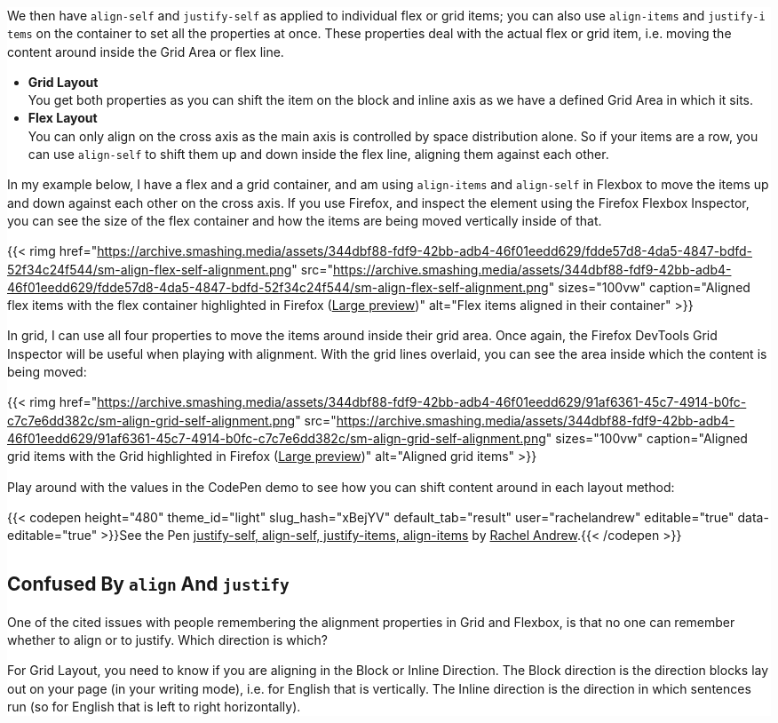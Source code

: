 We then have `align-self` and `justify-self` as applied to individual flex or grid items; you can also use `align-items` and `justify-items` on the container to set all the properties at once. These properties deal with the actual flex or grid item, i.e. moving the content around inside the Grid Area or flex line.

- **Grid Layout**  
You get both properties as you can shift the item on the block and inline axis as we have a defined Grid Area in which it sits.
- **Flex Layout**  
You can only align on the cross axis as the main axis is controlled by space distribution alone. So if your items are a row, you can use `align-self` to shift them up and down inside the flex line, aligning them against each other.

In my example below, I have a flex and a grid container, and am using `align-items` and `align-self` in Flexbox to move the items up and down against each other on the cross axis. If you use Firefox, and inspect the element using the Firefox Flexbox Inspector, you can see the size of the flex container and how the items are being moved vertically inside of that.

{{< rimg href="https://archive.smashing.media/assets/344dbf88-fdf9-42bb-adb4-46f01eedd629/fdde57d8-4da5-4847-bdfd-52f34c24f544/sm-align-flex-self-alignment.png" src="https://archive.smashing.media/assets/344dbf88-fdf9-42bb-adb4-46f01eedd629/fdde57d8-4da5-4847-bdfd-52f34c24f544/sm-align-flex-self-alignment.png" sizes="100vw" caption="Aligned flex items with the flex container highlighted in Firefox (<a href='https://archive.smashing.media/assets/344dbf88-fdf9-42bb-adb4-46f01eedd629/fdde57d8-4da5-4847-bdfd-52f34c24f544/sm-align-flex-self-alignment.png'>Large preview</a>)" alt="Flex items aligned in their container" >}}

In grid, I can use all four properties to move the items around inside their grid area. Once again, the Firefox DevTools Grid Inspector will be useful when playing with alignment. With the grid lines overlaid, you can see the area inside which the content is being moved:

{{< rimg href="https://archive.smashing.media/assets/344dbf88-fdf9-42bb-adb4-46f01eedd629/91af6361-45c7-4914-b0fc-c7c7e6dd382c/sm-align-grid-self-alignment.png" src="https://archive.smashing.media/assets/344dbf88-fdf9-42bb-adb4-46f01eedd629/91af6361-45c7-4914-b0fc-c7c7e6dd382c/sm-align-grid-self-alignment.png" sizes="100vw" caption="Aligned grid items with the Grid highlighted in Firefox (<a href='https://archive.smashing.media/assets/344dbf88-fdf9-42bb-adb4-46f01eedd629/91af6361-45c7-4914-b0fc-c7c7e6dd382c/sm-align-grid-self-alignment.png'>Large preview</a>)" alt="Aligned grid items" >}}

Play around with the values in the CodePen demo to see how you can shift content around in each layout method:

{{< codepen height="480" theme_id="light" slug_hash="xBejYV" default_tab="result" user="rachelandrew" editable="true" data-editable="true" >}}See the Pen <a href="[https://codepen.io/rachelandrew/pen/xBejYV/](https://codepen.io/rachelandrew/pen/xBejYV)">justify-self, align-self, justify-items, align-items</a> by <a href="https://codepen.io/rachelandrew">Rachel Andrew</a>.{{< /codepen >}}

## Confused By `align` And `justify`

One of the cited issues with people remembering the alignment properties in Grid and Flexbox, is that no one can remember whether to align or to justify. Which direction is which?

For Grid Layout, you need to know if you are aligning in the Block or Inline Direction. The Block direction is the direction blocks lay out on your page (in your writing mode), i.e. for English that is vertically. The Inline direction is the direction in which sentences run (so for English that is left to right horizontally).
